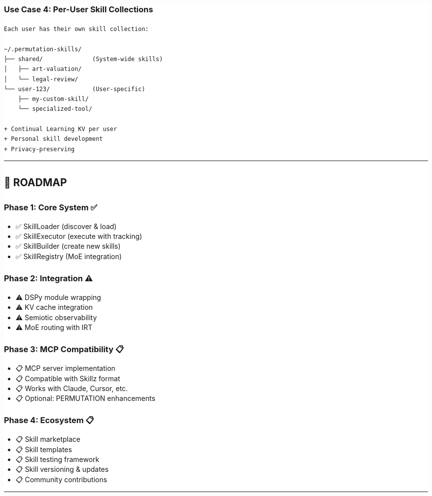 ```
```

### **Use Case 4: Per-User Skill Collections**

```
Each user has their own skill collection:

~/.permutation-skills/
├── shared/              (System-wide skills)
│   ├── art-valuation/
│   └── legal-review/
└── user-123/            (User-specific)
    ├── my-custom-skill/
    └── specialized-tool/

+ Continual Learning KV per user
+ Personal skill development
+ Privacy-preserving
```

---

## 🚀 **ROADMAP**

### **Phase 1: Core System** ✅
- ✅ SkillLoader (discover & load)
- ✅ SkillExecutor (execute with tracking)
- ✅ SkillBuilder (create new skills)
- ✅ SkillRegistry (MoE integration)

### **Phase 2: Integration** ⚠️
- ⚠️  DSPy module wrapping
- ⚠️  KV cache integration
- ⚠️  Semiotic observability
- ⚠️  MoE routing with IRT

### **Phase 3: MCP Compatibility** 📋
- 📋 MCP server implementation
- 📋 Compatible with Skillz format
- 📋 Works with Claude, Cursor, etc.
- 📋 Optional: PERMUTATION enhancements

### **Phase 4: Ecosystem** 📋
- 📋 Skill marketplace
- 📋 Skill templates
- 📋 Skill testing framework
- 📋 Skill versioning & updates
- 📋 Community contributions

---
